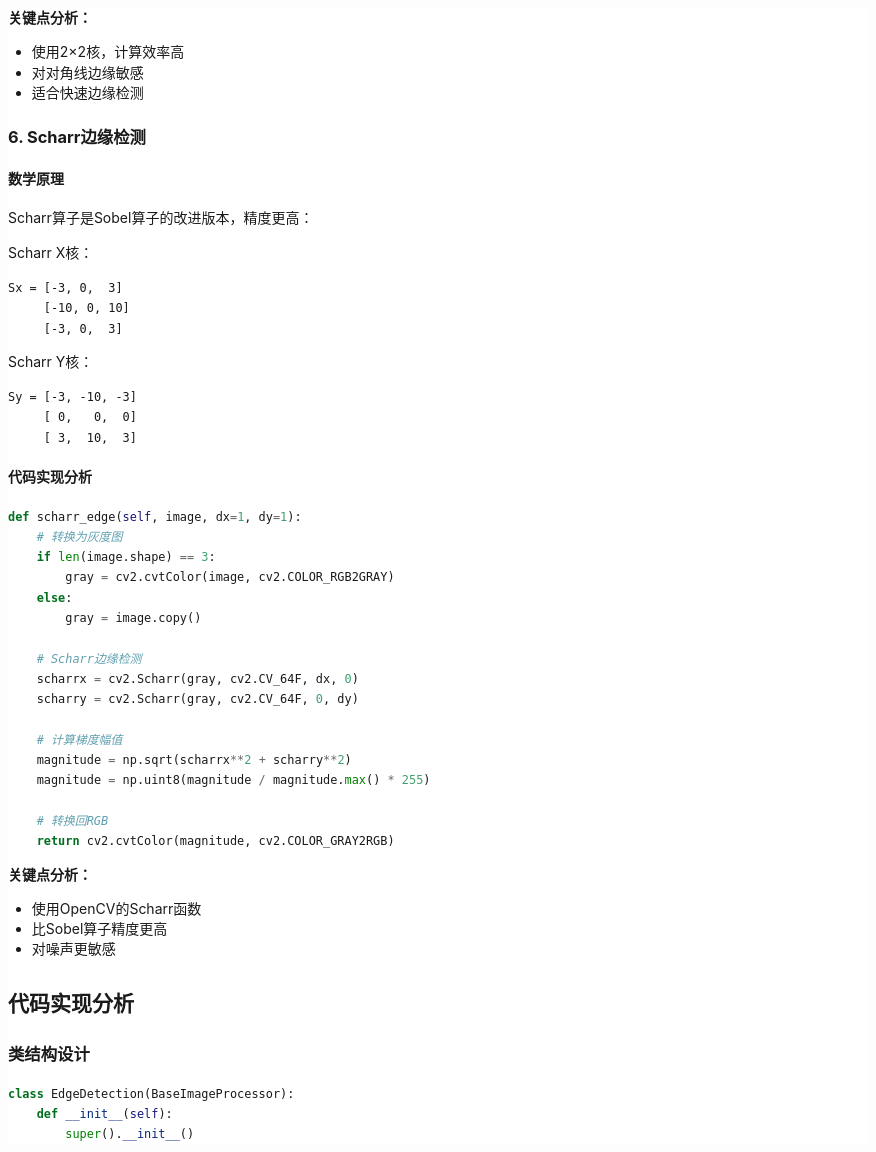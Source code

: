 **关键点分析：**
- 使用2×2核，计算效率高
- 对对角线边缘敏感
- 适合快速边缘检测

### 6. Scharr边缘检测

#### 数学原理
Scharr算子是Sobel算子的改进版本，精度更高：

Scharr X核：
```
Sx = [-3, 0,  3]
     [-10, 0, 10]
     [-3, 0,  3]
```

Scharr Y核：
```
Sy = [-3, -10, -3]
     [ 0,   0,  0]
     [ 3,  10,  3]
```

#### 代码实现分析
```python
def scharr_edge(self, image, dx=1, dy=1):
    # 转换为灰度图
    if len(image.shape) == 3:
        gray = cv2.cvtColor(image, cv2.COLOR_RGB2GRAY)
    else:
        gray = image.copy()
    
    # Scharr边缘检测
    scharrx = cv2.Scharr(gray, cv2.CV_64F, dx, 0)
    scharry = cv2.Scharr(gray, cv2.CV_64F, 0, dy)
    
    # 计算梯度幅值
    magnitude = np.sqrt(scharrx**2 + scharry**2)
    magnitude = np.uint8(magnitude / magnitude.max() * 255)
    
    # 转换回RGB
    return cv2.cvtColor(magnitude, cv2.COLOR_GRAY2RGB)
```

**关键点分析：**
- 使用OpenCV的Scharr函数
- 比Sobel算子精度更高
- 对噪声更敏感

## 代码实现分析

### 类结构设计
```python
class EdgeDetection(BaseImageProcessor):
    def __init__(self):
        super().__init__()
```
